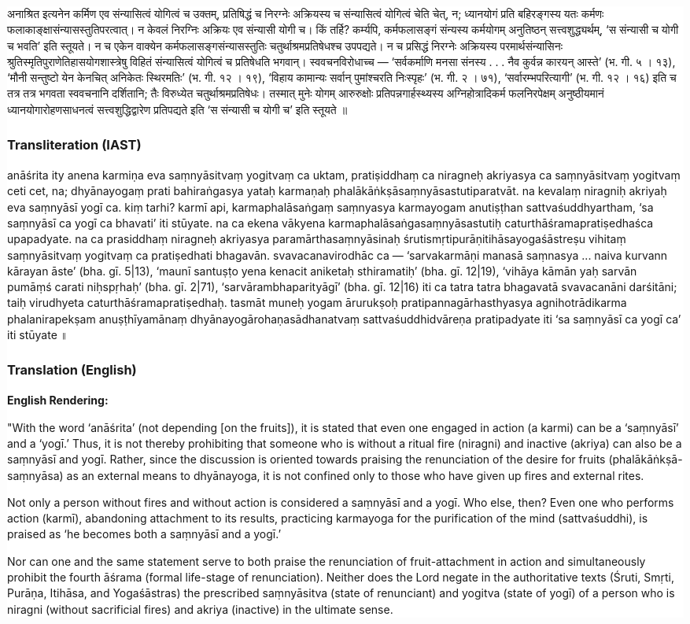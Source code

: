 अनाश्रित इत्यनेन कर्मिण एव संन्यासित्वं योगित्वं च उक्तम्, प्रतिषिद्धं च निरग्नेः अक्रियस्य च संन्यासित्वं योगित्वं चेति चेत्, न; ध्यानयोगं प्रति बहिरङ्गस्य यतः कर्मणः फलाकाङ्क्षासंन्यासस्तुतिपरत्वात्।
न केवलं निरग्निः अक्रियः एव संन्यासी योगी च। किं तर्हि? कर्म्यपि, कर्मफलासङ्गं संन्यस्य कर्मयोगम् अनुतिष्ठन् सत्त्वशुद्ध्यर्थम्, ‘स संन्यासी च योगी च भवति’ इति स्तूयते।
न च एकेन वाक्येन कर्मफलासङ्गसंन्यासस्तुतिः चतुर्थाश्रमप्रतिषेधश्च उपपद्यते।
न च प्रसिद्धं निरग्नेः अक्रियस्य परमार्थसंन्यासिनः श्रुतिस्मृतिपुराणेतिहासयोगशास्त्रेषु विहितं संन्यासित्वं योगित्वं च प्रतिषेधति भगवान्।
स्ववचनविरोधाच्च — ‘सर्वकर्माणि मनसा संनस्य . . . नैव कुर्वन्न कारयन् आस्ते’ (भ. गी. ५ । १३), ‘मौनी सन्तुष्टो येन केनचित् अनिकेतः स्थिरमतिः’ (भ. गी. १२ । १९), ‘विहाय कामान्यः सर्वान् पुमांश्चरति निःस्पृहः’ (भ. गी. २ । ७१), ‘सर्वारम्भपरित्यागी’ (भ. गी. १२ । १६) इति च तत्र तत्र भगवता स्ववचनानि दर्शितानि; तैः विरुध्येत चतुर्थाश्रमप्रतिषेधः।
तस्मात् मुनेः योगम् आरुरुक्षोः प्रतिपन्नगार्हस्थ्यस्य अग्निहोत्रादिकर्म फलनिरपेक्षम् अनुष्ठीयमानं ध्यानयोगारोहणसाधनत्वं सत्त्वशुद्धिद्वारेण प्रतिपद्यते इति ‘स संन्यासी च योगी च’ इति स्तूयते ॥

### Transliteration (IAST)

anāśrita ity anena karmiṇa eva saṃnyāsitvaṃ yogitvaṃ ca uktam, pratiṣiddhaṃ ca niragneḥ akriyasya ca saṃnyāsitvaṃ yogitvaṃ ceti cet, na; dhyānayogaṃ prati bahiraṅgasya yataḥ karmaṇaḥ phalākāṅkṣāsaṃnyāsastutiparatvāt.
na kevalaṃ niragniḥ akriyaḥ eva saṃnyāsī yogī ca. kiṃ tarhi? karmī api, karmaphalāsaṅgaṃ saṃnyasya karmayogam anutiṣṭhan sattvaśuddhyartham, ‘sa saṃnyāsī ca yogī ca bhavati’ iti stūyate.
na ca ekena vākyena karmaphalāsaṅgasaṃnyāsastutiḥ caturthāśramapratiṣedhaśca upapadyate.
na ca prasiddhaṃ niragneḥ akriyasya paramārthasaṃnyāsinaḥ śrutismṛtipurāṇitihāsayogaśāstreṣu vihitaṃ saṃnyāsitvaṃ yogitvaṃ ca pratiṣedhati bhagavān.
svavacanavirodhāc ca — ‘sarvakarmāṇi manasā saṃnasya ... naiva kurvann kārayan āste’ (bha. gī. 5|13), ‘maunī santuṣṭo yena kenacit aniketaḥ sthiramatiḥ’ (bha. gī. 12|19), ‘vihāya kāmān yaḥ sarvān pumāṃś carati niḥspṛhaḥ’ (bha. gī. 2|71), ‘sarvārambhaparityāgī’ (bha. gī. 12|16) iti ca tatra tatra bhagavatā svavacanāni darśitāni; taiḥ virudhyeta caturthāśramapratiṣedhaḥ.
tasmāt muneḥ yogam ārurukṣoḥ pratipannagārhasthyasya agnihotrādikarma phalanirapekṣam anuṣṭhīyamānaṃ dhyānayogārohaṇasādhanatvaṃ sattvaśuddhidvāreṇa pratipadyate iti ‘sa saṃnyāsī ca yogī ca’ iti stūyate ॥

### Translation (English)

**English Rendering:**

"With the word ‘anāśrita’ (not depending [on the fruits]), it is stated that even one engaged in action (a karmi) can be a ‘saṃnyāsī’ and a ‘yogī.’ Thus, it is not thereby prohibiting that someone who is without a ritual fire (niragni) and inactive (akriya) can also be a saṃnyāsī and yogī. Rather, since the discussion is oriented towards praising the renunciation of the desire for fruits (phalākāṅkṣā-saṃnyāsa) as an external means to dhyānayoga, it is not confined only to those who have given up fires and external rites.

Not only a person without fires and without action is considered a saṃnyāsī and a yogī. Who else, then? Even one who performs action (karmī), abandoning attachment to its results, practicing karmayoga for the purification of the mind (sattvaśuddhi), is praised as ‘he becomes both a saṃnyāsī and a yogī.’

Nor can one and the same statement serve to both praise the renunciation of fruit-attachment in action and simultaneously prohibit the fourth āśrama (formal life-stage of renunciation). Neither does the Lord negate in the authoritative texts (Śruti, Smṛti, Purāṇa, Itihāsa, and Yogaśāstras) the prescribed saṃnyāsitva (state of renunciant) and yogitva (state of yogī) of a person who is niragni (without sacrificial fires) and akriya (inactive) in the ultimate sense.
